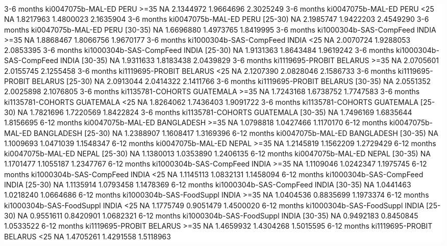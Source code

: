 3-6 months     ki0047075b-MAL-ED          PERU          >=35                 NA                2.1344972   1.9664696   2.3025249
3-6 months     ki0047075b-MAL-ED          PERU          <25                  NA                1.8217963   1.4800023   2.1635904
3-6 months     ki0047075b-MAL-ED          PERU          [25-30)              NA                2.1985747   1.9422203   2.4549290
3-6 months     ki0047075b-MAL-ED          PERU          [30-35)              NA                1.6696880   1.4973765   1.8419995
3-6 months     ki1000304b-SAS-CompFeed    INDIA         >=35                 NA                1.8868467   1.8066756   1.9670177
3-6 months     ki1000304b-SAS-CompFeed    INDIA         <25                  NA                2.0070724   1.9288053   2.0853395
3-6 months     ki1000304b-SAS-CompFeed    INDIA         [25-30)              NA                1.9131363   1.8643484   1.9619242
3-6 months     ki1000304b-SAS-CompFeed    INDIA         [30-35)              NA                1.9311633   1.8183438   2.0439829
3-6 months     ki1119695-PROBIT           BELARUS       >=35                 NA                2.0705601   2.0155745   2.1255458
3-6 months     ki1119695-PROBIT           BELARUS       <25                  NA                2.1207390   2.0828046   2.1586733
3-6 months     ki1119695-PROBIT           BELARUS       [25-30)              NA                2.0913044   2.0414322   2.1411766
3-6 months     ki1119695-PROBIT           BELARUS       [30-35)              NA                2.0551352   2.0025898   2.1076805
3-6 months     ki1135781-COHORTS          GUATEMALA     >=35                 NA                1.7243168   1.6738752   1.7747583
3-6 months     ki1135781-COHORTS          GUATEMALA     <25                  NA                1.8264062   1.7436403   1.9091722
3-6 months     ki1135781-COHORTS          GUATEMALA     [25-30)              NA                1.7821696   1.7220569   1.8422824
3-6 months     ki1135781-COHORTS          GUATEMALA     [30-35)              NA                1.7496169   1.6835644   1.8156695
6-12 months    ki0047075b-MAL-ED          BANGLADESH    >=35                 NA                1.0798818   1.0427466   1.1170170
6-12 months    ki0047075b-MAL-ED          BANGLADESH    [25-30)              NA                1.2388907   1.1608417   1.3169396
6-12 months    ki0047075b-MAL-ED          BANGLADESH    [30-35)              NA                1.1009693   1.0471039   1.1548347
6-12 months    ki0047075b-MAL-ED          NEPAL         >=35                 NA                1.2145819   1.1562209   1.2729429
6-12 months    ki0047075b-MAL-ED          NEPAL         [25-30)              NA                1.1380013   1.0353890   1.2406135
6-12 months    ki0047075b-MAL-ED          NEPAL         [30-35)              NA                1.1701477   1.1055187   1.2347767
6-12 months    ki1000304b-SAS-CompFeed    INDIA         >=35                 NA                1.1109046   1.0242347   1.1975745
6-12 months    ki1000304b-SAS-CompFeed    INDIA         <25                  NA                1.1145113   1.0832131   1.1458094
6-12 months    ki1000304b-SAS-CompFeed    INDIA         [25-30)              NA                1.1135914   1.0793458   1.1478369
6-12 months    ki1000304b-SAS-CompFeed    INDIA         [30-35)              NA                1.0441463   1.0218240   1.0664686
6-12 months    ki1000304b-SAS-FoodSuppl   INDIA         >=35                 NA                1.0404536   0.8835699   1.1973374
6-12 months    ki1000304b-SAS-FoodSuppl   INDIA         <25                  NA                1.1775749   0.9051479   1.4500020
6-12 months    ki1000304b-SAS-FoodSuppl   INDIA         [25-30)              NA                0.9551611   0.8420901   1.0682321
6-12 months    ki1000304b-SAS-FoodSuppl   INDIA         [30-35)              NA                0.9492183   0.8450845   1.0533522
6-12 months    ki1119695-PROBIT           BELARUS       >=35                 NA                1.4659932   1.4304268   1.5015595
6-12 months    ki1119695-PROBIT           BELARUS       <25                  NA                1.4705261   1.4291558   1.5118963